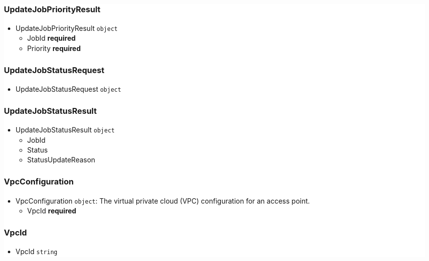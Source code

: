 ### UpdateJobPriorityResult
* UpdateJobPriorityResult `object`
  * JobId **required**
  * Priority **required**

### UpdateJobStatusRequest
* UpdateJobStatusRequest `object`

### UpdateJobStatusResult
* UpdateJobStatusResult `object`
  * JobId
  * Status
  * StatusUpdateReason

### VpcConfiguration
* VpcConfiguration `object`: The virtual private cloud (VPC) configuration for an access point.
  * VpcId **required**

### VpcId
* VpcId `string`


